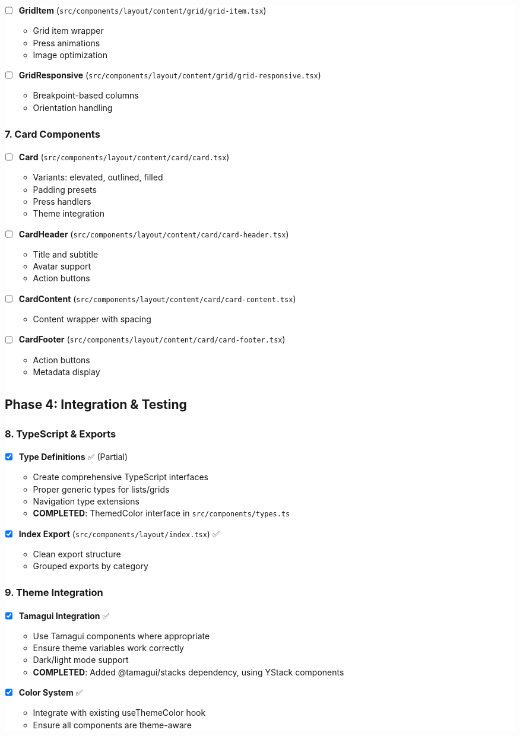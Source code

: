 - [ ] **GridItem** (`src/components/layout/content/grid/grid-item.tsx`)
  - Grid item wrapper
  - Press animations
  - Image optimization

- [ ] **GridResponsive** (`src/components/layout/content/grid/grid-responsive.tsx`)
  - Breakpoint-based columns
  - Orientation handling

### 7. Card Components

- [ ] **Card** (`src/components/layout/content/card/card.tsx`)
  - Variants: elevated, outlined, filled
  - Padding presets
  - Press handlers
  - Theme integration

- [ ] **CardHeader** (`src/components/layout/content/card/card-header.tsx`)
  - Title and subtitle
  - Avatar support
  - Action buttons

- [ ] **CardContent** (`src/components/layout/content/card/card-content.tsx`)
  - Content wrapper with spacing

- [ ] **CardFooter** (`src/components/layout/content/card/card-footer.tsx`)
  - Action buttons
  - Metadata display

## Phase 4: Integration & Testing

### 8. TypeScript & Exports

- [x] **Type Definitions** ✅ (Partial)
  - Create comprehensive TypeScript interfaces
  - Proper generic types for lists/grids
  - Navigation type extensions
  - **COMPLETED**: ThemedColor interface in `src/components/types.ts`

- [x] **Index Export** (`src/components/layout/index.tsx`) ✅
  - Clean export structure
  - Grouped exports by category

### 9. Theme Integration

- [x] **Tamagui Integration** ✅
  - Use Tamagui components where appropriate
  - Ensure theme variables work correctly
  - Dark/light mode support
  - **COMPLETED**: Added @tamagui/stacks dependency, using YStack components

- [x] **Color System** ✅
  - Integrate with existing useThemeColor hook
  - Ensure all components are theme-aware
